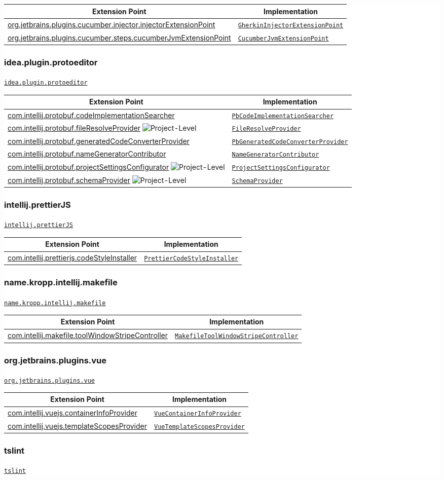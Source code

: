 | Extension Point | Implementation |
|-----------------|----------------|
| [org.jetbrains.plugins.cucumber.injector.injectorExtensionPoint](https://jb.gg/ipe?extensions=org.jetbrains.plugins.cucumber.injector.injectorExtensionPoint) | [`GherkinInjectorExtensionPoint`](%gh-ij-plugins%/cucumber/src/org/jetbrains/plugins/cucumber/injector/GherkinInjectorExtensionPoint.java) |
| [org.jetbrains.plugins.cucumber.steps.cucumberJvmExtensionPoint](https://jb.gg/ipe?extensions=org.jetbrains.plugins.cucumber.steps.cucumberJvmExtensionPoint) | [`CucumberJvmExtensionPoint`](%gh-ij-plugins%/cucumber/src/org/jetbrains/plugins/cucumber/CucumberJvmExtensionPoint.java) |

### idea.plugin.protoeditor

[`idea.plugin.protoeditor`](%gh-ij-plugins%/protobuf/resources/META-INF/plugin.xml)

| Extension Point | Implementation |
|-----------------|----------------|
| [com.intellij.protobuf.codeImplementationSearcher](https://jb.gg/ipe?extensions=com.intellij.protobuf.codeImplementationSearcher) | [`PbCodeImplementationSearcher`](%gh-ij-plugins%/protobuf/protoeditor-core/src/com/intellij/protobuf/ide/gutter/PbGeneratedCodeConverterProvider.kt) |
| [com.intellij.protobuf.fileResolveProvider](https://jb.gg/ipe?extensions=com.intellij.protobuf.fileResolveProvider) ![Project-Level][project-level] | [`FileResolveProvider`](%gh-ij-plugins%/protobuf/protoeditor-core/src/com/intellij/protobuf/lang/resolve/FileResolveProvider.java) |
| [com.intellij.protobuf.generatedCodeConverterProvider](https://jb.gg/ipe?extensions=com.intellij.protobuf.generatedCodeConverterProvider) | [`PbGeneratedCodeConverterProvider`](%gh-ij-plugins%/protobuf/protoeditor-core/src/com/intellij/protobuf/ide/gutter/PbGeneratedCodeConverterProvider.kt) |
| [com.intellij.protobuf.nameGeneratorContributor](https://jb.gg/ipe?extensions=com.intellij.protobuf.nameGeneratorContributor) | [`NameGeneratorContributor`](%gh-ij-plugins%/protobuf/protoeditor-core/src/com/intellij/protobuf/lang/names/NameGeneratorContributor.java) |
| [com.intellij.protobuf.projectSettingsConfigurator](https://jb.gg/ipe?extensions=com.intellij.protobuf.projectSettingsConfigurator) ![Project-Level][project-level] | [`ProjectSettingsConfigurator`](%gh-ij-plugins%/protobuf/protoeditor-core/src/com/intellij/protobuf/ide/settings/ProjectSettingsConfigurator.java) |
| [com.intellij.protobuf.schemaProvider](https://jb.gg/ipe?extensions=com.intellij.protobuf.schemaProvider) ![Project-Level][project-level] | [`SchemaProvider`](%gh-ij-plugins%/protobuf/protoeditor-core/src/com/intellij/protobuf/lang/resolve/SchemaProvider.java) |

### intellij.prettierJS

[`intellij.prettierJS`](%gh-ij-plugins%/prettierJS/resources/META-INF/plugin.xml)

| Extension Point | Implementation |
|-----------------|----------------|
| [com.intellij.prettierjs.codeStyleInstaller](https://jb.gg/ipe?extensions=com.intellij.prettierjs.codeStyleInstaller) | [`PrettierCodeStyleInstaller`](%gh-ij-plugins%/prettierJS/src/com/intellij/prettierjs/codeStyle/PrettierCodeStyleInstaller.java) |

### name.kropp.intellij.makefile

[`name.kropp.intellij.makefile`](%gh-ij-plugins%/makefile/resources/META-INF/plugin.xml)

| Extension Point | Implementation |
|-----------------|----------------|
| [com.intellij.makefile.toolWindowStripeController](https://jb.gg/ipe?extensions=com.intellij.makefile.toolWindowStripeController) | [`MakefileToolWindowStripeController`](%gh-ij-plugins%/makefile/src/com/jetbrains/lang/makefile/toolWindow/MakefileToolWindowStripeController.kt) |

### org.jetbrains.plugins.vue

[`org.jetbrains.plugins.vue`](%gh-ij-plugins%/vuejs/resources/META-INF/plugin.xml)

| Extension Point | Implementation |
|-----------------|----------------|
| [com.intellij.vuejs.containerInfoProvider](https://jb.gg/ipe?extensions=com.intellij.vuejs.containerInfoProvider) | [`VueContainerInfoProvider`](%gh-ij-plugins%/vuejs/src/org/jetbrains/vuejs/model/source/VueContainerInfoProvider.kt) |
| [com.intellij.vuejs.templateScopesProvider](https://jb.gg/ipe?extensions=com.intellij.vuejs.templateScopesProvider) | [`VueTemplateScopesProvider`](%gh-ij-plugins%/vuejs/src/org/jetbrains/vuejs/codeInsight/template/VueTemplateScopesProvider.kt) |

### tslint

[`tslint`](%gh-ij-plugins%/tslint/resources/META-INF/plugin.xml)


[deprecated]: https://img.shields.io/badge/-Deprecated-lightgrey?style=flat-square
[removal]: https://img.shields.io/badge/-Removal-red?style=flat-square
[obsolete]: https://img.shields.io/badge/-Obsolete-grey?style=flat-square
[experimental]: https://img.shields.io/badge/-Experimental-violet?style=flat-square
[internal]: https://img.shields.io/badge/-Internal-darkred?style=flat-square
[project-level]: https://img.shields.io/badge/-Project--Level-blue?style=flat-square
[non-dynamic]: https://img.shields.io/badge/-Non--Dynamic-orange?style=flat-square
[dumb-aware]: https://img.shields.io/badge/-DumbAware-darkgreen?style=flat-square